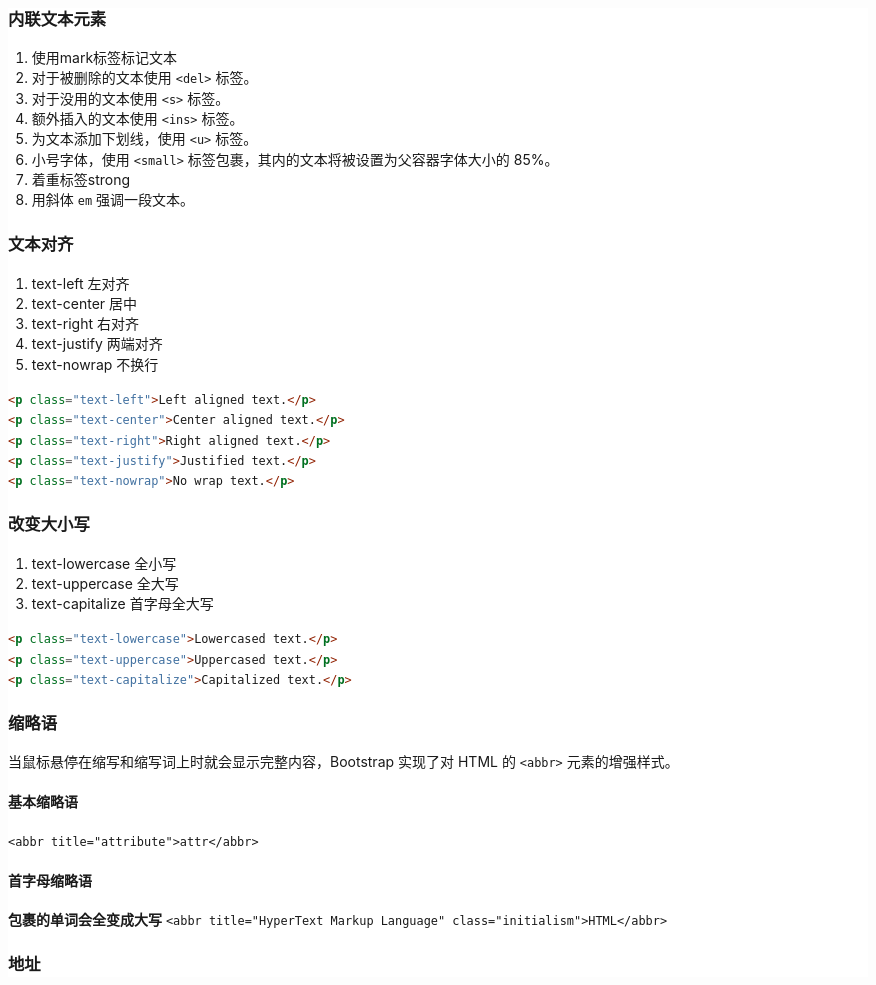 ### 内联文本元素

1. 使用mark标签标记文本
2. 对于被删除的文本使用 `<del>` 标签。
3. 对于没用的文本使用 `<s>` 标签。
4. 额外插入的文本使用 `<ins>` 标签。
5. 为文本添加下划线，使用 `<u>` 标签。
6. 小号字体，使用 `<small>` 标签包裹，其内的文本将被设置为父容器字体大小的 85%。
7. 着重标签strong
8. 用斜体 `em` 强调一段文本。

### 文本对齐

1. text-left 左对齐
2. text-center 居中
3. text-right 右对齐
4. text-justify 两端对齐
5. text-nowrap 不换行

```html
<p class="text-left">Left aligned text.</p>
<p class="text-center">Center aligned text.</p>
<p class="text-right">Right aligned text.</p>
<p class="text-justify">Justified text.</p>
<p class="text-nowrap">No wrap text.</p>
```

### 改变大小写

1. text-lowercase 全小写
2. text-uppercase 全大写
3. text-capitalize 首字母全大写

```html
<p class="text-lowercase">Lowercased text.</p>
<p class="text-uppercase">Uppercased text.</p>
<p class="text-capitalize">Capitalized text.</p>
```

### 缩略语

当鼠标悬停在缩写和缩写词上时就会显示完整内容，Bootstrap 实现了对 HTML 的 `<abbr>` 元素的增强样式。


#### 基本缩略语

`<abbr title="attribute">attr</abbr>`

#### 首字母缩略语

**包裹的单词会全变成大写**
`<abbr title="HyperText Markup Language" class="initialism">HTML</abbr>`

### 地址

